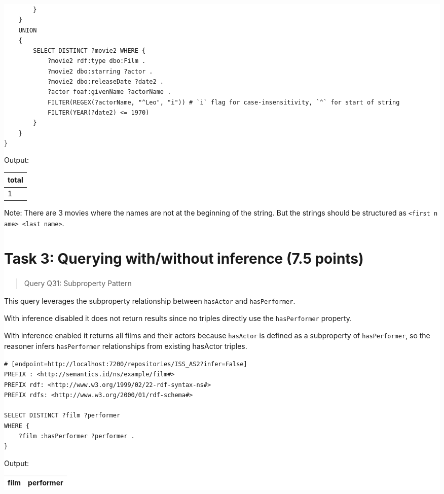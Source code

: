 ```sparql
        }
    }
    UNION
    {
        SELECT DISTINCT ?movie2 WHERE {
            ?movie2 rdf:type dbo:Film .
            ?movie2 dbo:starring ?actor .
            ?movie2 dbo:releaseDate ?date2 .
            ?actor foaf:givenName ?actorName .
            FILTER(REGEX(?actorName, "^Leo", "i")) # `i` flag for case-insensitivity, `^` for start of string
            FILTER(YEAR(?date2) <= 1970)
        }
    }
}
```
Output:

| total |
|---|
| 1 |

Note: There are 3 movies where the names are not at the beginning of the string. But the strings should be structured as `<first name> <last name>`.
# Task 3: Querying with/without inference (7.5 points)
> Query Q31: Subproperty Pattern

This query leverages the subproperty relationship between `hasActor` and `hasPerformer`.

With inference disabled it does not return results since no triples directly use the `hasPerformer` property.

With inference enabled it returns all films and their actors because `hasActor` is defined as a subproperty of `hasPerformer`, so the reasoner infers `hasPerformer` relationships from existing hasActor triples.

```sparql
# [endpoint=http://localhost:7200/repositories/ISS_AS2?infer=False]
PREFIX : <http://semantics.id/ns/example/film#>
PREFIX rdf: <http://www.w3.org/1999/02/22-rdf-syntax-ns#>
PREFIX rdfs: <http://www.w3.org/2000/01/rdf-schema#>

SELECT DISTINCT ?film ?performer
WHERE {
    ?film :hasPerformer ?performer .
}
```
Output:

| film | performer |
|---|---|
